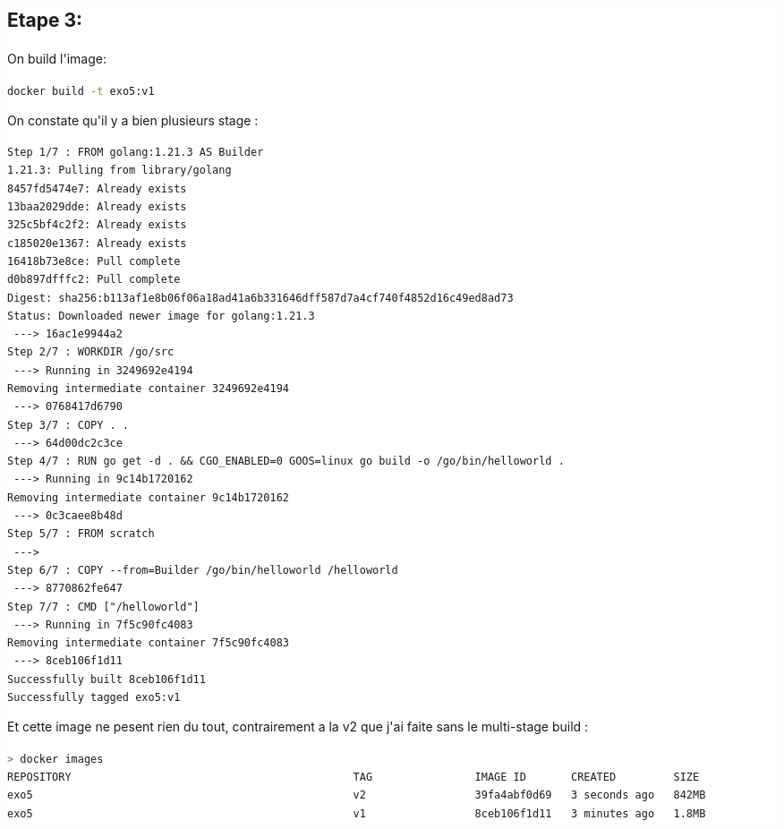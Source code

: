 
## Etape 3: 
On build l'image: 
```bash
docker build -t exo5:v1
```
On constate qu'il y a bien plusieurs stage : 
```
Step 1/7 : FROM golang:1.21.3 AS Builder
1.21.3: Pulling from library/golang
8457fd5474e7: Already exists 
13baa2029dde: Already exists 
325c5bf4c2f2: Already exists 
c185020e1367: Already exists 
16418b73e8ce: Pull complete 
d0b897dfffc2: Pull complete 
Digest: sha256:b113af1e8b06f06a18ad41a6b331646dff587d7a4cf740f4852d16c49ed8ad73
Status: Downloaded newer image for golang:1.21.3
 ---> 16ac1e9944a2
Step 2/7 : WORKDIR /go/src
 ---> Running in 3249692e4194
Removing intermediate container 3249692e4194
 ---> 0768417d6790
Step 3/7 : COPY . .
 ---> 64d00dc2c3ce
Step 4/7 : RUN go get -d . && CGO_ENABLED=0 GOOS=linux go build -o /go/bin/helloworld .
 ---> Running in 9c14b1720162
Removing intermediate container 9c14b1720162
 ---> 0c3caee8b48d
Step 5/7 : FROM scratch
 ---> 
Step 6/7 : COPY --from=Builder /go/bin/helloworld /helloworld
 ---> 8770862fe647
Step 7/7 : CMD ["/helloworld"]
 ---> Running in 7f5c90fc4083
Removing intermediate container 7f5c90fc4083
 ---> 8ceb106f1d11
Successfully built 8ceb106f1d11
Successfully tagged exo5:v1
```
Et cette image ne pesent rien du tout, contrairement a la v2 que j'ai faite sans le multi-stage build : 
```bash
> docker images            
REPOSITORY                                            TAG                IMAGE ID       CREATED         SIZE
exo5                                                  v2                 39fa4abf0d69   3 seconds ago   842MB
exo5                                                  v1                 8ceb106f1d11   3 minutes ago   1.8MB
```
